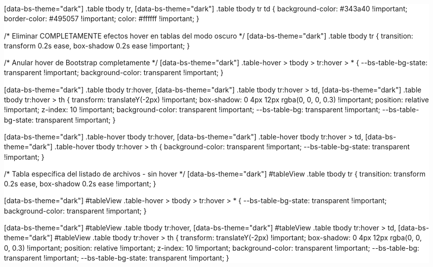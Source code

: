 [data-bs-theme="dark"] .table tbody tr,
[data-bs-theme="dark"] .table tbody tr td {
    background-color: #343a40 !important;
    border-color: #495057 !important;
    color: #ffffff !important;
}

/* Eliminar COMPLETAMENTE efectos hover en tablas del modo oscuro */
[data-bs-theme="dark"] .table tbody tr {
    transition: transform 0.2s ease, box-shadow 0.2s ease !important;
}

/* Anular hover de Bootstrap completamente */
[data-bs-theme="dark"] .table-hover > tbody > tr:hover > * {
    --bs-table-bg-state: transparent !important;
    background-color: transparent !important;
}

[data-bs-theme="dark"] .table tbody tr:hover,
[data-bs-theme="dark"] .table tbody tr:hover > td,
[data-bs-theme="dark"] .table tbody tr:hover > th {
    transform: translateY(-2px) !important;
    box-shadow: 0 4px 12px rgba(0, 0, 0, 0.3) !important;
    position: relative !important;
    z-index: 10 !important;
    background-color: transparent !important;
    --bs-table-bg: transparent !important;
    --bs-table-bg-state: transparent !important;
}

[data-bs-theme="dark"] .table-hover tbody tr:hover,
[data-bs-theme="dark"] .table-hover tbody tr:hover > td,
[data-bs-theme="dark"] .table-hover tbody tr:hover > th {
    background-color: transparent !important;
    --bs-table-bg-state: transparent !important;
}

/* Tabla específica del listado de archivos - sin hover */
[data-bs-theme="dark"] #tableView .table tbody tr {
    transition: transform 0.2s ease, box-shadow 0.2s ease !important;
}

[data-bs-theme="dark"] #tableView .table-hover > tbody > tr:hover > * {
    --bs-table-bg-state: transparent !important;
    background-color: transparent !important;
}

[data-bs-theme="dark"] #tableView .table tbody tr:hover,
[data-bs-theme="dark"] #tableView .table tbody tr:hover > td,
[data-bs-theme="dark"] #tableView .table tbody tr:hover > th {
    transform: translateY(-2px) !important;
    box-shadow: 0 4px 12px rgba(0, 0, 0, 0.3) !important;
    position: relative !important;
    z-index: 10 !important;
    background-color: transparent !important;
    --bs-table-bg: transparent !important;
    --bs-table-bg-state: transparent !important;
}
